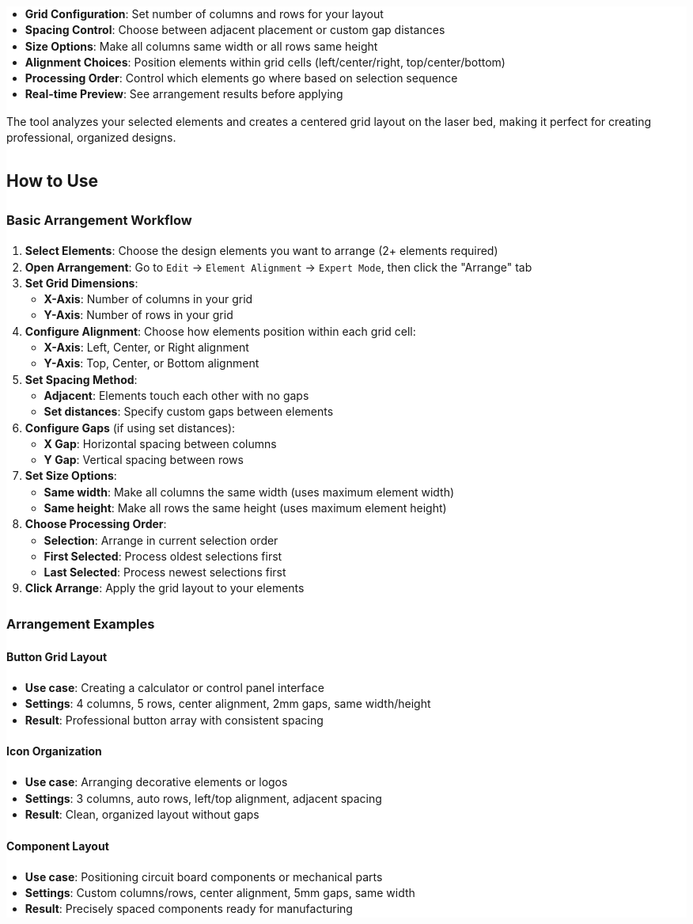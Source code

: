 - **Grid Configuration**: Set number of columns and rows for your layout
- **Spacing Control**: Choose between adjacent placement or custom gap distances
- **Size Options**: Make all columns same width or all rows same height
- **Alignment Choices**: Position elements within grid cells (left/center/right, top/center/bottom)
- **Processing Order**: Control which elements go where based on selection sequence
- **Real-time Preview**: See arrangement results before applying

The tool analyzes your selected elements and creates a centered grid layout on the laser bed, making it perfect for creating professional, organized designs.

## How to Use

### Basic Arrangement Workflow

1. **Select Elements**: Choose the design elements you want to arrange (2+ elements required)
2. **Open Arrangement**: Go to `Edit` → `Element Alignment` → `Expert Mode`, then click the "Arrange" tab
3. **Set Grid Dimensions**:
   - **X-Axis**: Number of columns in your grid
   - **Y-Axis**: Number of rows in your grid
4. **Configure Alignment**: Choose how elements position within each grid cell:
   - **X-Axis**: Left, Center, or Right alignment
   - **Y-Axis**: Top, Center, or Bottom alignment
5. **Set Spacing Method**:
   - **Adjacent**: Elements touch each other with no gaps
   - **Set distances**: Specify custom gaps between elements
6. **Configure Gaps** (if using set distances):
   - **X Gap**: Horizontal spacing between columns
   - **Y Gap**: Vertical spacing between rows
7. **Set Size Options**:
   - **Same width**: Make all columns the same width (uses maximum element width)
   - **Same height**: Make all rows the same height (uses maximum element height)
8. **Choose Processing Order**:
   - **Selection**: Arrange in current selection order
   - **First Selected**: Process oldest selections first
   - **Last Selected**: Process newest selections first
9. **Click Arrange**: Apply the grid layout to your elements

### Arrangement Examples

#### Button Grid Layout
- **Use case**: Creating a calculator or control panel interface
- **Settings**: 4 columns, 5 rows, center alignment, 2mm gaps, same width/height
- **Result**: Professional button array with consistent spacing

#### Icon Organization
- **Use case**: Arranging decorative elements or logos
- **Settings**: 3 columns, auto rows, left/top alignment, adjacent spacing
- **Result**: Clean, organized layout without gaps

#### Component Layout
- **Use case**: Positioning circuit board components or mechanical parts
- **Settings**: Custom columns/rows, center alignment, 5mm gaps, same width
- **Result**: Precisely spaced components ready for manufacturing
